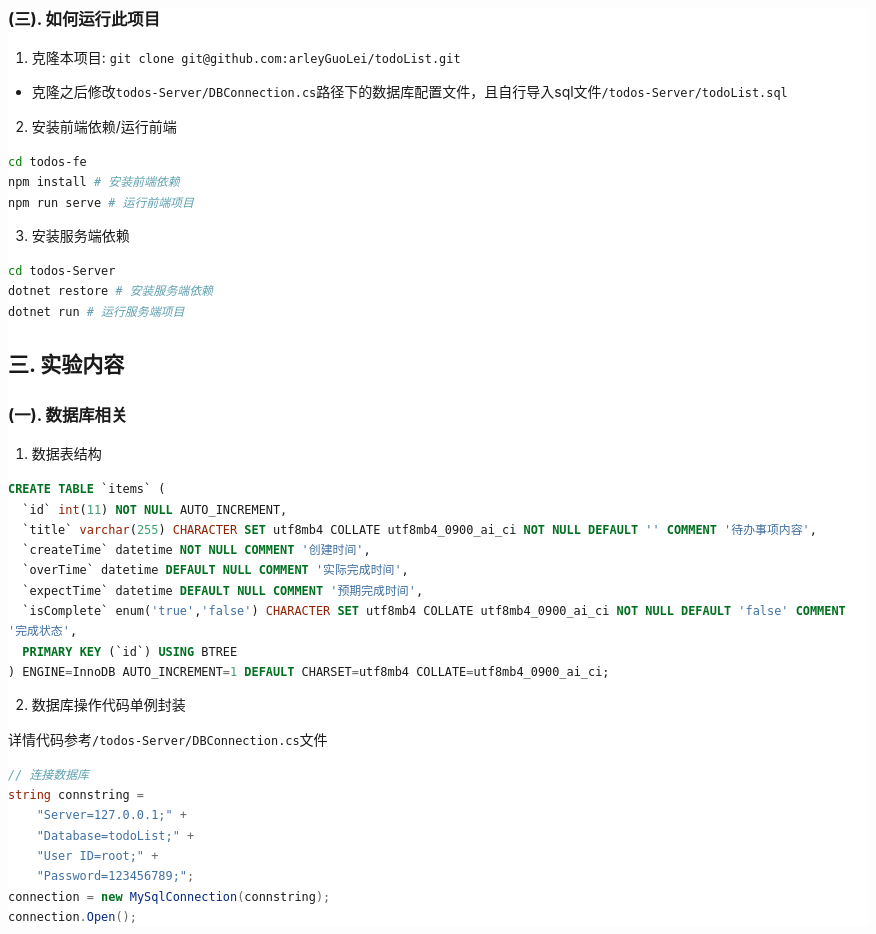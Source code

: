 ### (三). 如何运行此项目

1. 克隆本项目: `git clone git@github.com:arleyGuoLei/todoList.git`

- 克隆之后修改`todos-Server/DBConnection.cs`路径下的数据库配置文件，且自行导入sql文件`/todos-Server/todoList.sql`

2. 安装前端依赖/运行前端

```bash
cd todos-fe
npm install # 安装前端依赖
npm run serve # 运行前端项目
```

3. 安装服务端依赖

```bash
cd todos-Server
dotnet restore # 安装服务端依赖
dotnet run # 运行服务端项目
```

## 三. 实验内容

### (一). 数据库相关

1. 数据表结构

```sql
CREATE TABLE `items` (
  `id` int(11) NOT NULL AUTO_INCREMENT,
  `title` varchar(255) CHARACTER SET utf8mb4 COLLATE utf8mb4_0900_ai_ci NOT NULL DEFAULT '' COMMENT '待办事项内容',
  `createTime` datetime NOT NULL COMMENT '创建时间',
  `overTime` datetime DEFAULT NULL COMMENT '实际完成时间',
  `expectTime` datetime DEFAULT NULL COMMENT '预期完成时间',
  `isComplete` enum('true','false') CHARACTER SET utf8mb4 COLLATE utf8mb4_0900_ai_ci NOT NULL DEFAULT 'false' COMMENT '完成状态',
  PRIMARY KEY (`id`) USING BTREE
) ENGINE=InnoDB AUTO_INCREMENT=1 DEFAULT CHARSET=utf8mb4 COLLATE=utf8mb4_0900_ai_ci;
```

2. 数据库操作代码单例封装

详情代码参考`/todos-Server/DBConnection.cs`文件

```csharp
// 连接数据库
string connstring =
    "Server=127.0.0.1;" +
    "Database=todoList;" +
    "User ID=root;" +
    "Password=123456789;";
connection = new MySqlConnection(connstring);
connection.Open();
```
